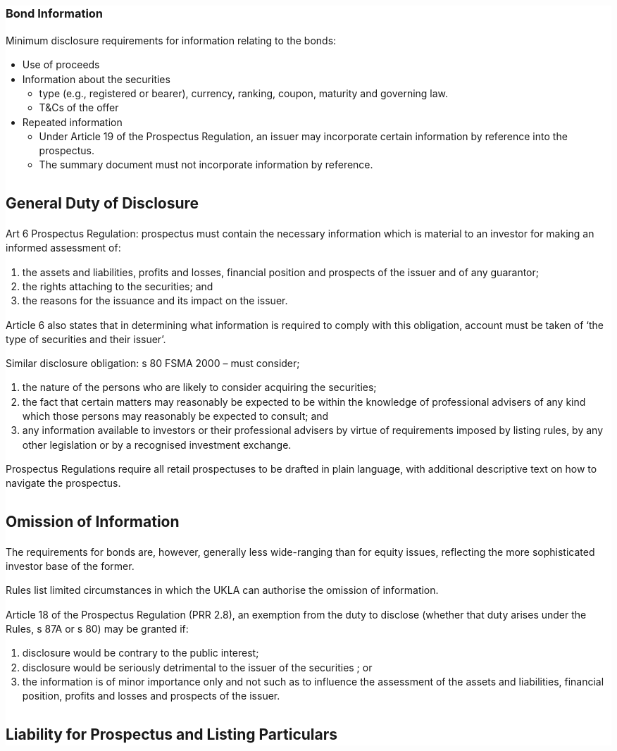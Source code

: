 ### Bond Information

Minimum disclosure requirements for information relating to the bonds:

- Use of proceeds
- Information about the securities
	- type (e.g., registered or bearer), currency, ranking, coupon, maturity and governing law.
	- T&Cs of the offer
- Repeated information
	- Under Article 19 of the Prospectus Regulation, an issuer may incorporate certain information by reference into the prospectus.
	- The summary document must not incorporate information by reference.

## General Duty of Disclosure

Art 6 Prospectus Regulation: prospectus must contain the necessary information which is material to an investor for making an informed assessment of:

1. the assets and liabilities, profits and losses, financial position and prospects of the issuer and of any guarantor;
2. the rights attaching to the securities; and
3. the reasons for the issuance and its impact on the issuer.

Article 6 also states that in determining what information is required to comply with this obligation, account must be taken of ‘the type of securities and their issuer’.

Similar disclosure obligation: s 80 FSMA 2000 – must consider;

1. the nature of the persons who are likely to consider acquiring the securities;
2. the fact that certain matters may reasonably be expected to be within the knowledge of professional advisers of any kind which those persons may reasonably be expected to consult; and
3. any information available to investors or their professional advisers by virtue of requirements imposed by listing rules, by any other legislation or by a recognised investment exchange.

Prospectus Regulations require all retail prospectuses to be drafted in plain language, with additional descriptive text on how to navigate the prospectus.

## Omission of Information

The requirements for bonds are, however, generally less wide-ranging than for equity issues, reflecting the more sophisticated investor base of the former.

Rules list limited circumstances in which the UKLA can authorise the omission of information.

Article 18 of the Prospectus Regulation (PRR 2.8), an exemption from the duty to disclose (whether that duty arises under the Rules, s 87A or s 80) may be granted if:

1. disclosure would be contrary to the public interest;
2. disclosure would be seriously detrimental to the issuer of the securities ; or
3. the information is of minor importance only and not such as to influence the assessment of the assets and liabilities, financial position, profits and losses and prospects of the issuer.

## Liability for Prospectus and Listing Particulars
